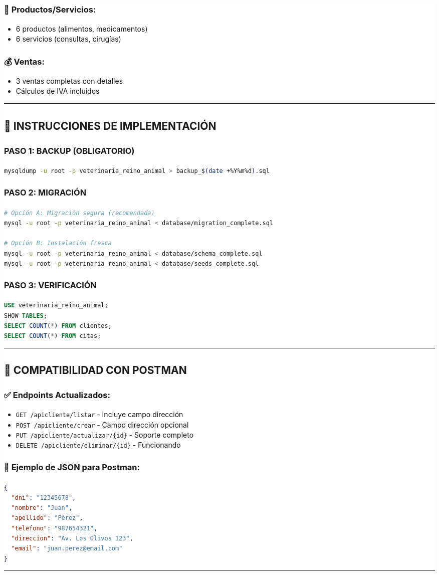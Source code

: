 ### 🛒 **Productos/Servicios:**
- 6 productos (alimentos, medicamentos)
- 6 servicios (consultas, cirugías)

### 💰 **Ventas:**
- 3 ventas completas con detalles
- Cálculos de IVA incluidos

---

## 🔧 **INSTRUCCIONES DE IMPLEMENTACIÓN**

### **PASO 1: BACKUP (OBLIGATORIO)**
```bash
mysqldump -u root -p veterinaria_reino_animal > backup_$(date +%Y%m%d).sql
```

### **PASO 2: MIGRACIÓN**
```bash
# Opción A: Migración segura (recomendada)
mysql -u root -p veterinaria_reino_animal < database/migration_complete.sql

# Opción B: Instalación fresca
mysql -u root -p veterinaria_reino_animal < database/schema_complete.sql
mysql -u root -p veterinaria_reino_animal < database/seeds_complete.sql
```

### **PASO 3: VERIFICACIÓN**
```sql
USE veterinaria_reino_animal;
SHOW TABLES;
SELECT COUNT(*) FROM clientes;
SELECT COUNT(*) FROM citas;
```

---

## 🎯 **COMPATIBILIDAD CON POSTMAN**

### ✅ **Endpoints Actualizados:**
- `GET /apicliente/listar` - Incluye campo dirección
- `POST /apicliente/crear` - Campo dirección opcional
- `PUT /apicliente/actualizar/{id}` - Soporte completo
- `DELETE /apicliente/eliminar/{id}` - Funcionando

### 📝 **Ejemplo de JSON para Postman:**
```json
{
  "dni": "12345678",
  "nombre": "Juan",
  "apellido": "Pérez",
  "telefono": "987654321",
  "direccion": "Av. Los Olivos 123",
  "email": "juan.perez@email.com"
}
```

---